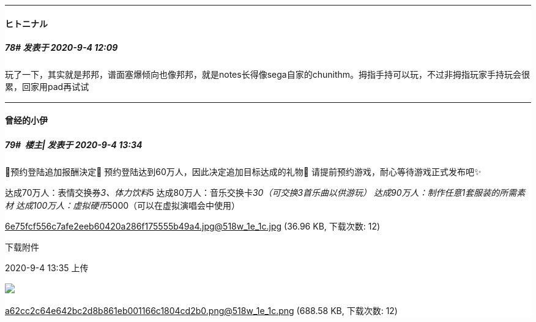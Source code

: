 





*****

####  ヒトニナル  
##### 78#       发表于 2020-9-4 12:09




玩了一下，其实就是邦邦，谱面塞爆倾向也像邦邦，就是notes长得像sega自家的chunithm。拇指手持可以玩，不过非拇指玩家手持玩会很累，回家用pad再试试







*****

####  曾经的小伊  
##### 79#         楼主| 发表于 2020-9-4 13:34



🎊预约登陆追加报酬決定🎊
预约登陆达到60万人，因此决定追加目标达成的礼物🎉 
请提前预约游戏，耐心等待游戏正式发布吧✨

达成70万人：表情交换券*3、体力饮料*5
达成80万人：音乐交换卡*30（可交换3首乐曲以供游玩）
达成90万人：制作任意1套服装的所需素材
达成100万人：虚拟硬币*5000（可以在虚拟演唱会中使用）






6e75fcf556c7afe2eeb60420a286f175555b49a4.jpg@518w_1e_1c.jpg
(36.96 KB, 下载次数: 12)




下载附件


2020-9-4 13:35 上传









<img src="https://img.saraba1st.com/forum/202009/04/133510dhvg432bkvthhh4v.jpg" referrerpolicy="no-referrer">









a62cc2c64e642bc2d8b861eb001166c1804cd2b0.png@518w_1e_1c.png
(688.58 KB, 下载次数: 12)
